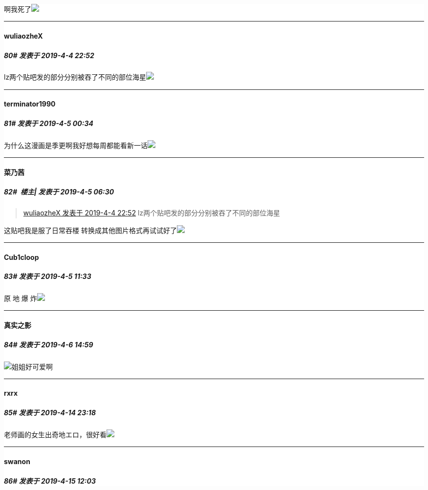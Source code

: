 啊我死了<img src="https://static.saraba1st.com/image/smiley/face2017/152.png" referrerpolicy="no-referrer">

*****

####  wuliaozheX  
##### 80#       发表于 2019-4-4 22:52

lz两个贴吧发的部分分别被吞了不同的部位海星<img src="https://static.saraba1st.com/image/smiley/face2017/067.png" referrerpolicy="no-referrer">

*****

####  terminator1990  
##### 81#       发表于 2019-4-5 00:34

为什么这漫画是季更啊我好想每周都能看新一话<img src="https://static.saraba1st.com/image/smiley/face2017/068.png" referrerpolicy="no-referrer">

*****

####  菜乃茜  
##### 82#         楼主| 发表于 2019-4-5 06:30

<blockquote><a href="httphttps://bbs.saraba1st.com/2b/forum.php?mod=redirect&amp;goto=findpost&amp;pid=43173034&amp;ptid=1529658" target="_blank">wuliaozheX 发表于 2019-4-4 22:52</a>
lz两个贴吧发的部分分别被吞了不同的部位海星</blockquote>
这贴吧我是服了日常吞楼 转换成其他图片格式再试试好了<img src="https://static.saraba1st.com/image/smiley/face2017/068.png" referrerpolicy="no-referrer">

*****

####  Cub1cloop  
##### 83#       发表于 2019-4-5 11:33

原 地 爆 炸<img src="https://static.saraba1st.com/image/smiley/face2017/081.png" referrerpolicy="no-referrer">

*****

####  真实之影  
##### 84#       发表于 2019-4-6 14:59

<img src="https://static.saraba1st.com/image/smiley/face2017/211.gif" referrerpolicy="no-referrer">姐姐好可爱啊

*****

####  rxrx  
##### 85#       发表于 2019-4-14 23:18

老师画的女生出奇地エロ，很好看<img src="https://static.saraba1st.com/image/smiley/face2017/068.png" referrerpolicy="no-referrer">

*****

####  swanon  
##### 86#       发表于 2019-4-15 12:03
